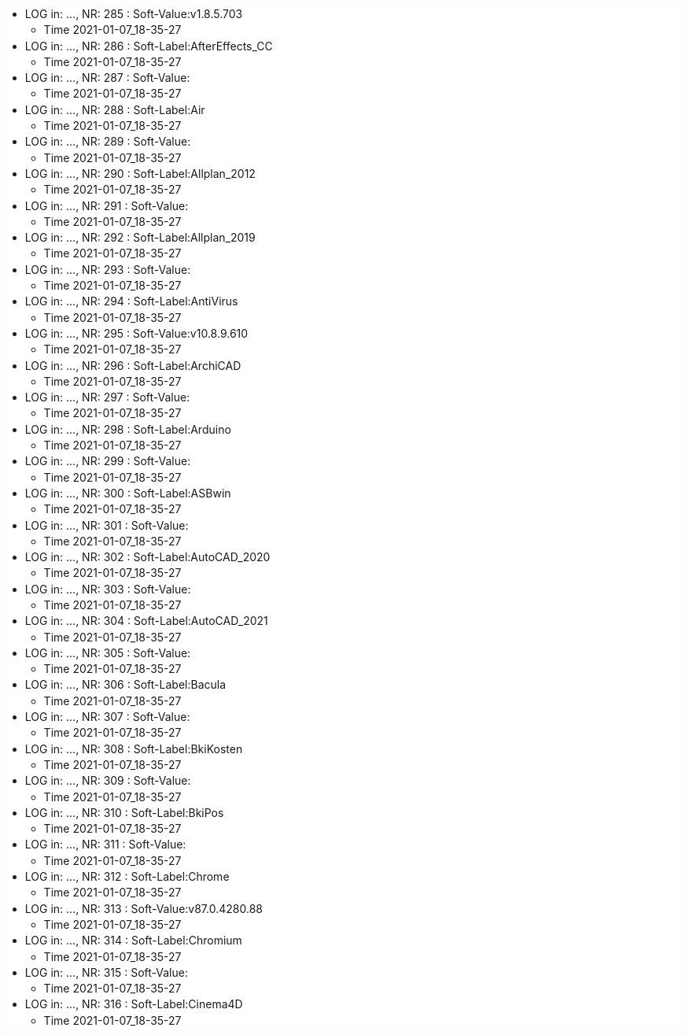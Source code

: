 * LOG in: ..., NR: 285 : Soft-Value:v1.8.5.703
  * Time 2021-01-07_18-35-27
* LOG in: ..., NR: 286 : Soft-Label:AfterEffects_CC
  * Time 2021-01-07_18-35-27
* LOG in: ..., NR: 287 : Soft-Value:
  * Time 2021-01-07_18-35-27
* LOG in: ..., NR: 288 : Soft-Label:Air
  * Time 2021-01-07_18-35-27
* LOG in: ..., NR: 289 : Soft-Value:
  * Time 2021-01-07_18-35-27
* LOG in: ..., NR: 290 : Soft-Label:Allplan_2012
  * Time 2021-01-07_18-35-27
* LOG in: ..., NR: 291 : Soft-Value:
  * Time 2021-01-07_18-35-27
* LOG in: ..., NR: 292 : Soft-Label:Allplan_2019
  * Time 2021-01-07_18-35-27
* LOG in: ..., NR: 293 : Soft-Value:
  * Time 2021-01-07_18-35-27
* LOG in: ..., NR: 294 : Soft-Label:AntiVirus
  * Time 2021-01-07_18-35-27
* LOG in: ..., NR: 295 : Soft-Value:v10.8.9.610
  * Time 2021-01-07_18-35-27
* LOG in: ..., NR: 296 : Soft-Label:ArchiCAD
  * Time 2021-01-07_18-35-27
* LOG in: ..., NR: 297 : Soft-Value:
  * Time 2021-01-07_18-35-27
* LOG in: ..., NR: 298 : Soft-Label:Arduino
  * Time 2021-01-07_18-35-27
* LOG in: ..., NR: 299 : Soft-Value:
  * Time 2021-01-07_18-35-27
* LOG in: ..., NR: 300 : Soft-Label:ASBwin
  * Time 2021-01-07_18-35-27
* LOG in: ..., NR: 301 : Soft-Value:
  * Time 2021-01-07_18-35-27
* LOG in: ..., NR: 302 : Soft-Label:AutoCAD_2020
  * Time 2021-01-07_18-35-27
* LOG in: ..., NR: 303 : Soft-Value:
  * Time 2021-01-07_18-35-27
* LOG in: ..., NR: 304 : Soft-Label:AutoCAD_2021
  * Time 2021-01-07_18-35-27
* LOG in: ..., NR: 305 : Soft-Value:
  * Time 2021-01-07_18-35-27
* LOG in: ..., NR: 306 : Soft-Label:Bacula
  * Time 2021-01-07_18-35-27
* LOG in: ..., NR: 307 : Soft-Value:
  * Time 2021-01-07_18-35-27
* LOG in: ..., NR: 308 : Soft-Label:BkiKosten
  * Time 2021-01-07_18-35-27
* LOG in: ..., NR: 309 : Soft-Value:
  * Time 2021-01-07_18-35-27
* LOG in: ..., NR: 310 : Soft-Label:BkiPos
  * Time 2021-01-07_18-35-27
* LOG in: ..., NR: 311 : Soft-Value:
  * Time 2021-01-07_18-35-27
* LOG in: ..., NR: 312 : Soft-Label:Chrome
  * Time 2021-01-07_18-35-27
* LOG in: ..., NR: 313 : Soft-Value:v87.0.4280.88
  * Time 2021-01-07_18-35-27
* LOG in: ..., NR: 314 : Soft-Label:Chromium
  * Time 2021-01-07_18-35-27
* LOG in: ..., NR: 315 : Soft-Value:
  * Time 2021-01-07_18-35-27
* LOG in: ..., NR: 316 : Soft-Label:Cinema4D
  * Time 2021-01-07_18-35-27